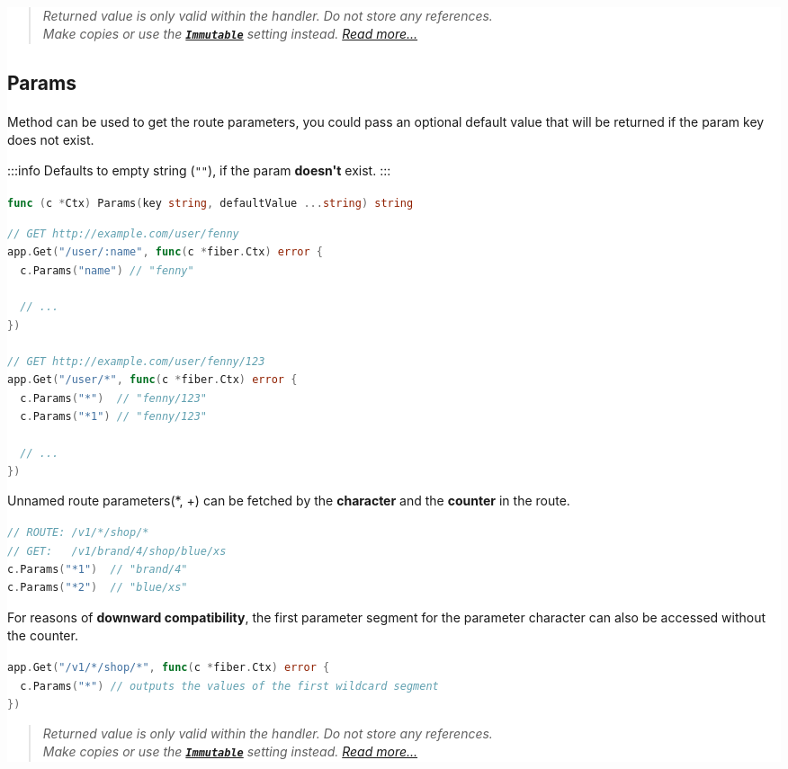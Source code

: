 > _Returned value is only valid within the handler. Do not store any references.  
> Make copies or use the_ [_**`Immutable`**_](ctx.md) _setting instead._ [_Read more..._](../#zero-allocation)

## Params

Method can be used to get the route parameters, you could pass an optional default value that will be returned if the param key does not exist.

:::info
Defaults to empty string \(`""`\), if the param **doesn't** exist.
:::

```go title="Signature"
func (c *Ctx) Params(key string, defaultValue ...string) string
```

```go title="Example"
// GET http://example.com/user/fenny
app.Get("/user/:name", func(c *fiber.Ctx) error {
  c.Params("name") // "fenny"

  // ...
})

// GET http://example.com/user/fenny/123
app.Get("/user/*", func(c *fiber.Ctx) error {
  c.Params("*")  // "fenny/123"
  c.Params("*1") // "fenny/123"

  // ...
})
```

Unnamed route parameters\(\*, +\) can be fetched by the **character** and the **counter** in the route.

```go title="Example"
// ROUTE: /v1/*/shop/*
// GET:   /v1/brand/4/shop/blue/xs
c.Params("*1")  // "brand/4"
c.Params("*2")  // "blue/xs"
```

For reasons of **downward compatibility**, the first parameter segment for the parameter character can also be accessed without the counter.

```go title="Example"
app.Get("/v1/*/shop/*", func(c *fiber.Ctx) error {
  c.Params("*") // outputs the values of the first wildcard segment
})
```

> _Returned value is only valid within the handler. Do not store any references.  
> Make copies or use the_ [_**`Immutable`**_](ctx.md) _setting instead._ [_Read more..._](../#zero-allocation)
